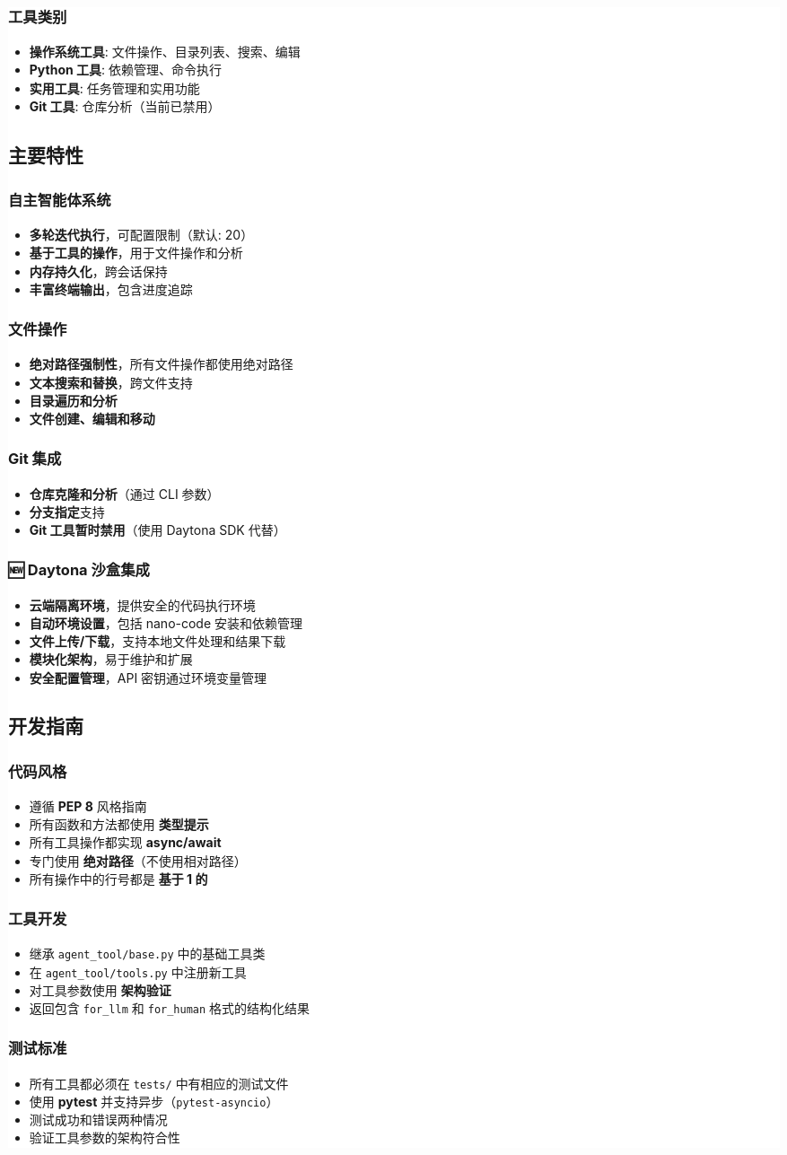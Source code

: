 ### 工具类别
- **操作系统工具**: 文件操作、目录列表、搜索、编辑
- **Python 工具**: 依赖管理、命令执行
- **实用工具**: 任务管理和实用功能
- **Git 工具**: 仓库分析（当前已禁用）

## 主要特性

### 自主智能体系统
- **多轮迭代执行**，可配置限制（默认: 20）
- **基于工具的操作**，用于文件操作和分析
- **内存持久化**，跨会话保持
- **丰富终端输出**，包含进度追踪

### 文件操作
- **绝对路径强制性**，所有文件操作都使用绝对路径
- **文本搜索和替换**，跨文件支持
- **目录遍历和分析**
- **文件创建、编辑和移动**

### Git 集成
- **仓库克隆和分析**（通过 CLI 参数）
- **分支指定**支持
- **Git 工具暂时禁用**（使用 Daytona SDK 代替）

### 🆕 Daytona 沙盒集成
- **云端隔离环境**，提供安全的代码执行环境
- **自动环境设置**，包括 nano-code 安装和依赖管理
- **文件上传/下载**，支持本地文件处理和结果下载
- **模块化架构**，易于维护和扩展
- **安全配置管理**，API 密钥通过环境变量管理

## 开发指南

### 代码风格
- 遵循 **PEP 8** 风格指南
- 所有函数和方法都使用 **类型提示**
- 所有工具操作都实现 **async/await**
- 专门使用 **绝对路径**（不使用相对路径）
- 所有操作中的行号都是 **基于 1 的**

### 工具开发
- 继承 `agent_tool/base.py` 中的基础工具类
- 在 `agent_tool/tools.py` 中注册新工具
- 对工具参数使用 **架构验证**
- 返回包含 `for_llm` 和 `for_human` 格式的结构化结果

### 测试标准
- 所有工具都必须在 `tests/` 中有相应的测试文件
- 使用 **pytest** 并支持异步（`pytest-asyncio`）
- 测试成功和错误两种情况
- 验证工具参数的架构符合性
